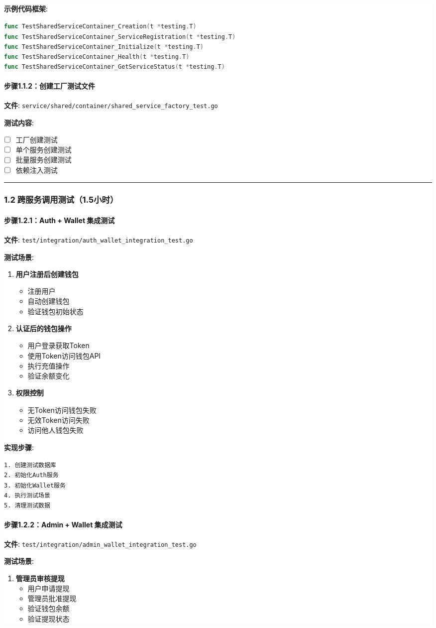 **示例代码框架**:
```go
func TestSharedServiceContainer_Creation(t *testing.T)
func TestSharedServiceContainer_ServiceRegistration(t *testing.T)
func TestSharedServiceContainer_Initialize(t *testing.T)
func TestSharedServiceContainer_Health(t *testing.T)
func TestSharedServiceContainer_GetServiceStatus(t *testing.T)
```

#### 步骤1.1.2：创建工厂测试文件
**文件**: `service/shared/container/shared_service_factory_test.go`

**测试内容**:
- [ ] 工厂创建测试
- [ ] 单个服务创建测试
- [ ] 批量服务创建测试
- [ ] 依赖注入测试

---

### 1.2 跨服务调用测试（1.5小时）

#### 步骤1.2.1：Auth + Wallet 集成测试
**文件**: `test/integration/auth_wallet_integration_test.go`

**测试场景**:
1. **用户注册后创建钱包**
   - 注册用户
   - 自动创建钱包
   - 验证钱包初始状态

2. **认证后的钱包操作**
   - 用户登录获取Token
   - 使用Token访问钱包API
   - 执行充值操作
   - 验证余额变化

3. **权限控制**
   - 无Token访问钱包失败
   - 无效Token访问失败
   - 访问他人钱包失败

**实现步骤**:
```
1. 创建测试数据库
2. 初始化Auth服务
3. 初始化Wallet服务
4. 执行测试场景
5. 清理测试数据
```

#### 步骤1.2.2：Admin + Wallet 集成测试
**文件**: `test/integration/admin_wallet_integration_test.go`

**测试场景**:
1. **管理员审核提现**
   - 用户申请提现
   - 管理员批准提现
   - 验证钱包余额
   - 验证提现状态
